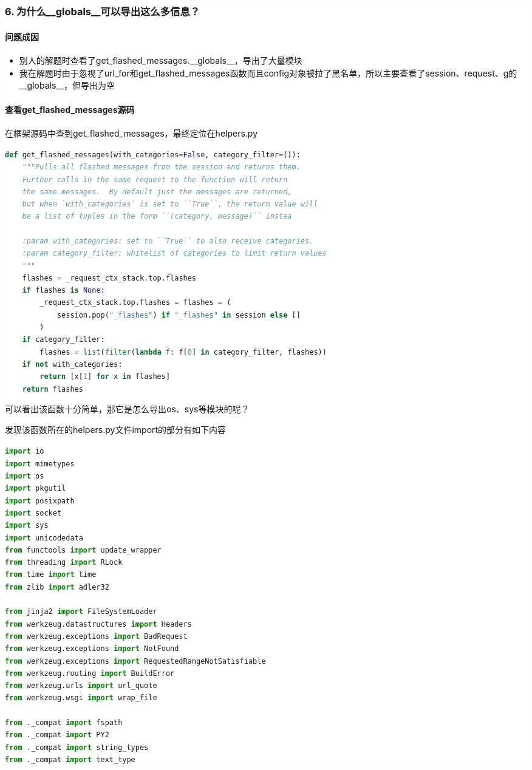 ### 6. 为什么\_\_globals\_\_可以导出这么多信息？

#### 问题成因

* 别人的解题时查看了get\_flashed\_messages.\_\_globals\_\_，导出了大量模块
* 我在解题时由于忽视了url_for和get_flashed_messages函数而且config对象被拉了黑名单，所以主要查看了session、request、g的\_\_globals\_\_，但导出为空

#### 查看get_flashed_messages源码

在框架源码中查到get_flashed_messages，最终定位在helpers.py

```python
def get_flashed_messages(with_categories=False, category_filter=()):
    """Pulls all flashed messages from the session and returns them.
    Further calls in the same request to the function will return
    the same messages.  By default just the messages are returned,
    but when `with_categories` is set to ``True``, the return value will
    be a list of tuples in the form ``(category, message)`` instea

    :param with_categories: set to ``True`` to also receive categories.
    :param category_filter: whitelist of categories to limit return values
    """
    flashes = _request_ctx_stack.top.flashes
    if flashes is None:
        _request_ctx_stack.top.flashes = flashes = (
            session.pop("_flashes") if "_flashes" in session else []
        )
    if category_filter:
        flashes = list(filter(lambda f: f[0] in category_filter, flashes))
    if not with_categories:
        return [x[1] for x in flashes]
    return flashes
```

可以看出该函数十分简单，那它是怎么导出os、sys等模块的呢？

发现该函数所在的helpers.py文件import的部分有如下内容

```python
import io
import mimetypes
import os
import pkgutil
import posixpath
import socket
import sys
import unicodedata
from functools import update_wrapper
from threading import RLock
from time import time
from zlib import adler32

from jinja2 import FileSystemLoader
from werkzeug.datastructures import Headers
from werkzeug.exceptions import BadRequest
from werkzeug.exceptions import NotFound
from werkzeug.exceptions import RequestedRangeNotSatisfiable
from werkzeug.routing import BuildError
from werkzeug.urls import url_quote
from werkzeug.wsgi import wrap_file

from ._compat import fspath
from ._compat import PY2
from ._compat import string_types
from ._compat import text_type
```